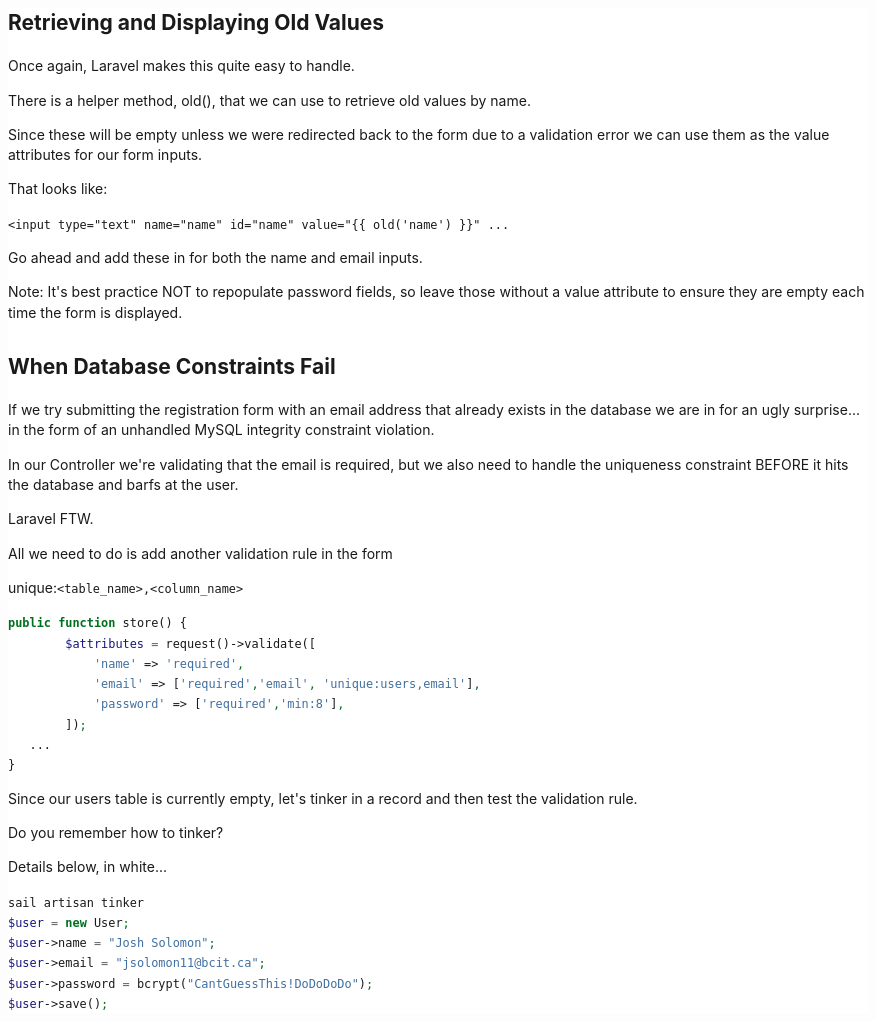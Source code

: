 ## Retrieving and Displaying Old Values

Once again, Laravel makes this quite easy to handle.

There is a helper method, old(), that we can use to retrieve old values by name.

Since these will be empty unless we were redirected back to the form due to a validation error we can use them as the value attributes for our form inputs.

That looks like:

```
<input type="text" name="name" id="name" value="{{ old('name') }}" ...
```

Go ahead and add these in for both the name and email inputs.

Note: It's best practice NOT to repopulate password fields, so leave those without a value attribute to ensure they are empty each time the form is displayed.

## When Database Constraints Fail

If we try submitting the registration form with an email address that already exists in the database we are in for an ugly surprise... in the form of an unhandled MySQL integrity constraint violation.

In our Controller we're validating that the email is required, but we also need to handle the uniqueness constraint BEFORE it hits the database and barfs at the user.

Laravel FTW.

All we need to do is add another validation rule in the form

unique:`<table_name>,<column_name>`

```php
public function store() {
        $attributes = request()->validate([
            'name' => 'required',
            'email' => ['required','email', 'unique:users,email'],
            'password' => ['required','min:8'],
        ]);
   ...
}
```

Since our users table is currently empty, let's tinker in a record and then test the validation rule.

Do you remember how to tinker?

Details below, in white...

```php
sail artisan tinker
$user = new User;
$user->name = "Josh Solomon";
$user->email = "jsolomon11@bcit.ca";
$user->password = bcrypt("CantGuessThis!DoDoDoDo");
$user->save();
```
